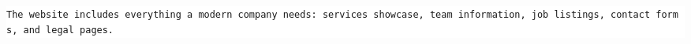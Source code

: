 ```
The website includes everything a modern company needs: services showcase, team information, job listings, contact forms, and legal pages.
